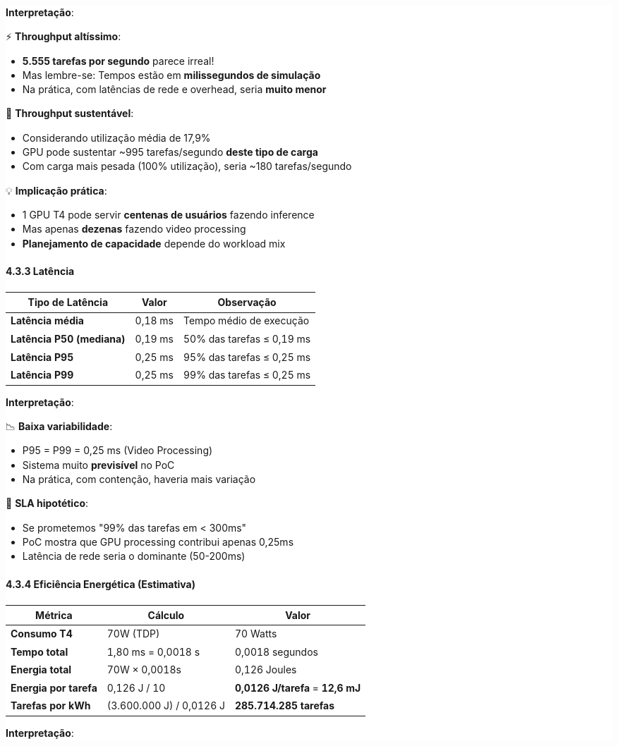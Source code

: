 **Interpretação**:

⚡ **Throughput altíssimo**:
- **5.555 tarefas por segundo** parece irreal!
- Mas lembre-se: Tempos estão em **milissegundos de simulação**
- Na prática, com latências de rede e overhead, seria **muito menor**

🎯 **Throughput sustentável**:
- Considerando utilização média de 17,9%
- GPU pode sustentar ~995 tarefas/segundo **deste tipo de carga**
- Com carga mais pesada (100% utilização), seria ~180 tarefas/segundo

💡 **Implicação prática**:
- 1 GPU T4 pode servir **centenas de usuários** fazendo inference
- Mas apenas **dezenas** fazendo video processing
- **Planejamento de capacidade** depende do workload mix

#### 4.3.3 Latência

| Tipo de Latência | Valor | Observação |
|------------------|-------|------------|
| **Latência média** | 0,18 ms | Tempo médio de execução |
| **Latência P50 (mediana)** | 0,19 ms | 50% das tarefas ≤ 0,19 ms |
| **Latência P95** | 0,25 ms | 95% das tarefas ≤ 0,25 ms |
| **Latência P99** | 0,25 ms | 99% das tarefas ≤ 0,25 ms |

**Interpretação**:

📉 **Baixa variabilidade**:
- P95 = P99 = 0,25 ms (Video Processing)
- Sistema muito **previsível** no PoC
- Na prática, com contenção, haveria mais variação

🎯 **SLA hipotético**:
- Se prometemos "99% das tarefas em < 300ms"
- PoC mostra que GPU processing contribui apenas 0,25ms
- Latência de rede seria o dominante (50-200ms)

#### 4.3.4 Eficiência Energética (Estimativa)

| Métrica | Cálculo | Valor |
|---------|---------|-------|
| **Consumo T4** | 70W (TDP) | 70 Watts |
| **Tempo total** | 1,80 ms = 0,0018 s | 0,0018 segundos |
| **Energia total** | 70W × 0,0018s | 0,126 Joules |
| **Energia por tarefa** | 0,126 J / 10 | **0,0126 J/tarefa** = **12,6 mJ** |
| **Tarefas por kWh** | (3.600.000 J) / 0,0126 J | **285.714.285 tarefas** |

**Interpretação**:
